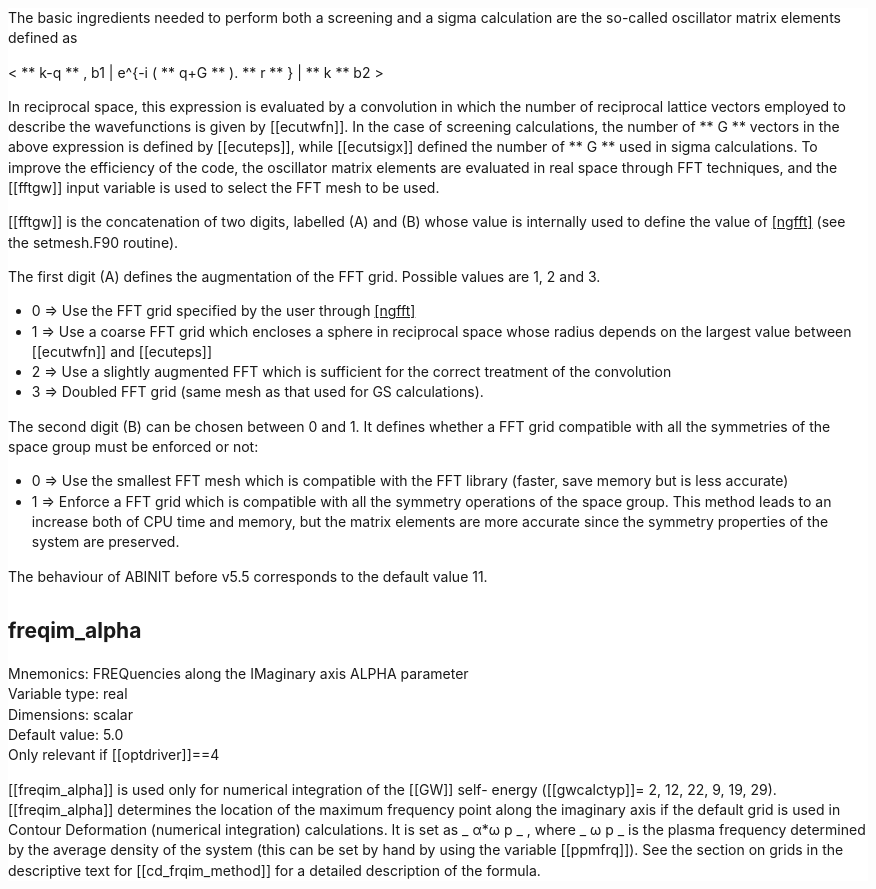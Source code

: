 

The basic ingredients needed to perform both a screening and a sigma
calculation are the so-called oscillator matrix elements defined as  
  
&lt; ** k-q ** , b1 | e^{-i ( ** q+G ** ). ** r ** } | ** k ** b2 &gt;  
  
In reciprocal space, this expression is evaluated by a convolution in which
the number of reciprocal lattice vectors employed to describe the
wavefunctions is given by [[ecutwfn]]. In the case of screening calculations,
the number of ** G ** vectors in the above expression is defined by
[[ecuteps]], while [[ecutsigx]] defined the number of ** G ** used in sigma
calculations. To improve the efficiency of the code, the oscillator matrix
elements are evaluated in real space through FFT techniques, and the [[fftgw]]
input variable is used to select the FFT mesh to be used.

[[fftgw]] is the concatenation of two digits, labelled (A) and (B) whose value
is internally used to define the value of [[ngfft]](1:3) (see the setmesh.F90
routine).

The first digit (A) defines the augmentation of the FFT grid. Possible values
are 1, 2 and 3.

  * 0 =&gt; Use the FFT grid specified by the user through [[ngfft]](1:3) 
  * 1 =&gt; Use a coarse FFT grid which encloses a sphere in reciprocal space whose radius depends on the largest value between [[ecutwfn]] and [[ecuteps]] 
  * 2 =&gt; Use a slightly augmented FFT which is sufficient for the correct treatment of the convolution 
  * 3 =&gt; Doubled FFT grid (same mesh as that used for GS calculations). 

The second digit (B) can be chosen between 0 and 1. It defines whether a FFT
grid compatible with all the symmetries of the space group must be enforced or
not:

  * 0 =&gt; Use the smallest FFT mesh which is compatible with the FFT library (faster, save memory but is less accurate) 
  * 1 =&gt; Enforce a FFT grid which is compatible with all the symmetry operations of the space group. This method leads to an increase both of CPU time and memory, but the matrix elements are more accurate since the symmetry properties of the system are preserved. 

The behaviour of ABINIT before v5.5 corresponds to the default value 11.




## **freqim_alpha** 


 Mnemonics: FREQuencies along the IMaginary axis ALPHA parameter  
Variable type: real  
Dimensions: scalar  
Default value: 5.0  
Only relevant if [[optdriver]]==4  



[[freqim_alpha]] is used only for numerical integration of the [[GW]] self-
energy ([[gwcalctyp]]= 2, 12, 22, 9, 19, 29).  
[[freqim_alpha]] determines the location of the maximum frequency point along
the imaginary axis if the default grid is used in Contour Deformation
(numerical integration) calculations. It is set as  _ α*ω p  _ , where  _ ω p
_ is the plasma frequency determined by the average density of the system
(this can be set by hand by using the variable [[ppmfrq]]). See the section on
grids in the descriptive text for [[cd_frqim_method]] for a detailed
description of the formula.
